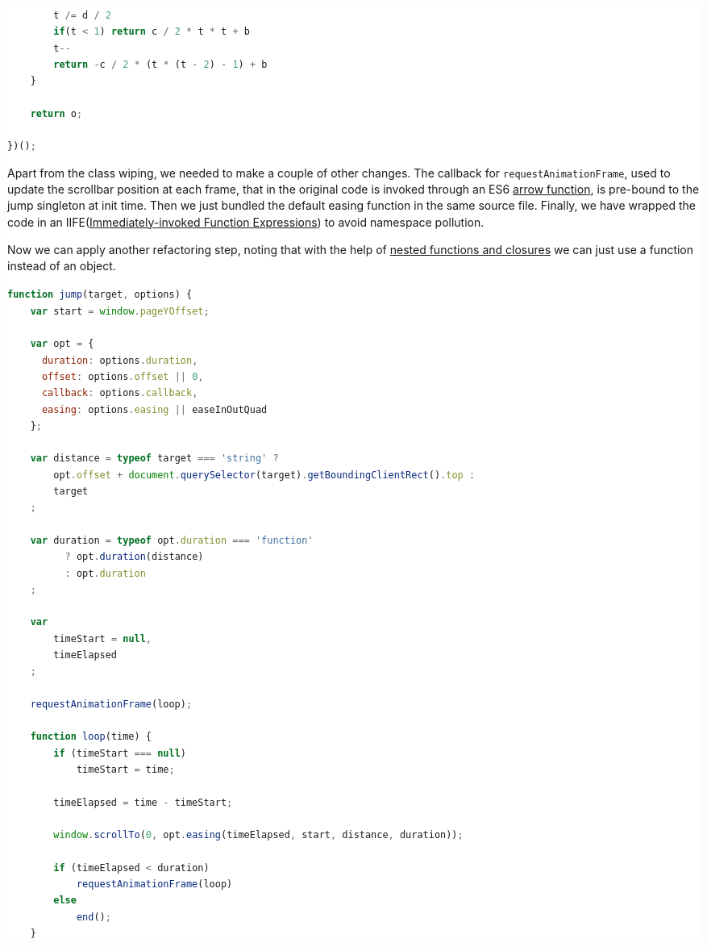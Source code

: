 ```javascript
		t /= d / 2
		if(t < 1) return c / 2 * t * t + b
		t--
		return -c / 2 * (t * (t - 2) - 1) + b
	}
	
	return o;

})();
```

Apart from the class wiping, we needed to make a couple of other changes.
The callback for `requestAnimationFrame`, used to update the scrollbar position at each frame, that in the original code is invoked through an ES6 [arrow function](http://www.sitepoint.com/es6-arrow-functions-new-fat-concise-syntax-javascript), is pre-bound to the jump singleton at init time.
Then we just bundled the default easing function in the same source file.
Finally, we have wrapped the code in an IIFE([Immediately-invoked Function Expressions](http://www.sitepoint.com/demystifying-javascript-closures-callbacks-iifes/)) to avoid namespace pollution.

Now we can apply another refactoring step, noting that with the help of [nested functions and closures](http://www.sitepoint.com/demystifying-javascript-closures-callbacks-iifes/) we can just use a function instead of an object.

```javascript
function jump(target, options) {
	var start = window.pageYOffset;

	var opt = {
	  duration: options.duration,
	  offset: options.offset || 0,
	  callback: options.callback,
	  easing: options.easing || easeInOutQuad
	};

	var distance = typeof target === 'string' ? 
		opt.offset + document.querySelector(target).getBoundingClientRect().top : 
		target
	;

	var duration = typeof opt.duration === 'function'
		  ? opt.duration(distance)
		  : opt.duration
	;

	var 
		timeStart = null,
		timeElapsed
	;
	
	requestAnimationFrame(loop);
	
	function loop(time) {
		if (timeStart === null)
			timeStart = time;

		timeElapsed = time - timeStart;

		window.scrollTo(0, opt.easing(timeElapsed, start, distance, duration));

		if (timeElapsed < duration)
			requestAnimationFrame(loop)
		else
			end();
	}
```